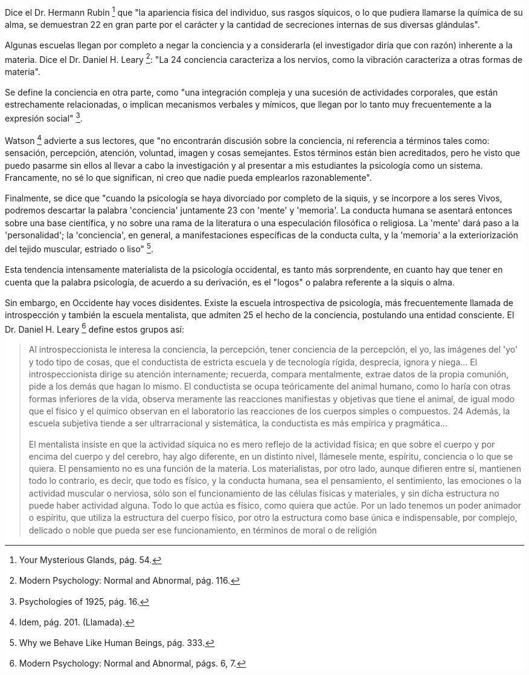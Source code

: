 Dice el Dr. Hermann Rubin [^11] que "la apariencia física del individuo, sus rasgos síquicos, o lo que pudiera llamarse la química de su alma, se demuestran <pin lang="en">22</pin> en gran parte por el carácter y la cantidad de secreciones internas de sus diversas glándulas".

Algunas escuelas llegan por completo a negar la conciencia y a considerarla (el investigador diría que con razón) inherente a la materia. Dice el Dr. Daniel H. Leary [^12]: "La <pin lang="es">24</pin> conciencia caracteriza a los nervios, como la vibración caracteriza a otras formas de materia".

Se define la conciencia en otra parte, como "una integración compleja y una sucesión de actividades corporales, que están estrechamente relacionadas, o implican mecanismos verbales y mímicos, que llegan por lo tanto muy frecuentemente a la expresión social" [^13].

Watson [^14] advierte a sus lectores, que "no encontrarán discusión sobre la conciencia, ni referencia a términos tales como: sensación, percepción, atención, voluntad, imagen y cosas semejantes. Estos términos están bien acreditados, pero he visto que puedo pasarme sin ellos al llevar a cabo la investigación y al presentar a mis estudiantes la psicología como un sistema. Francamente, no sé lo que significan, ni creo que nadie pueda emplearlos razonablemente".

Finalmente, se dice que "cuando la psicología se haya divorciado por completo de la siquis, y se incorpore a los seres Vivos, podremos descartar la palabra 'conciencia' juntamente <pin lang="en">23</pin> con 'mente' y 'memoria'. La conducta humana se asentará entonces sobre una base científica, y no sobre una rama de la literatura o una especulación filosófica o religiosa. La 'mente' dará paso a la 'personalidad'; la 'conciencia', en general, a manifestaciones específicas de la conducta culta, y la 'memoria' a la exteriorización del tejido muscular, estriado o liso" [^15].

Esta tendencia intensamente materialista de la psicología occidental, es tanto más sorprendente, en cuanto hay que tener en cuenta que la palabra psicología, de acuerdo a su derivación, es el "logos" o palabra referente a la siquis o alma.

Sin embargo, en Occidente hay voces disidentes. Existe la escuela introspectiva de psicología, más frecuentemente llamada de introspección y también la escuela mentalista, que admiten <pin lang="es">25</pin> el hecho de la conciencia, postulando una entidad consciente. El Dr. Daniel H. Leary [^16] define estos grupos así:

> Al introspeccionista le interesa la conciencia, la percepción, tener conciencia de la percepción, el yo, las imágenes del 'yo' y todo tipo de cosas, que el conductista de estricta escuela y de tecnología rígida, desprecia, ignora y niega... El introspeccionista dirige su atención internamente; recuerda, compara mentalmente, extrae datos de la propia comunión, pide a los demás que hagan lo mismo. El conductista se ocupa teóricamente del animal humano, como lo haría con otras formas inferiores de la vida, observa meramente las reacciones manifiestas y objetivas que tiene el animal, de igual modo que el físico y el químico observan en el laboratorio las reacciones de los cuerpos simples o compuestos. <pin lang="en">24</pin> Además, la escuela subjetiva tiende a ser ultrarracional y sistemática, la conductista es más empírica y pragmática...
>
> El mentalista insiste en que la actividad síquica no es mero reflejo de la actividad física; en que sobre el cuerpo y por encima del cuerpo y del cerebro, hay algo diferente, en un distinto nivel, llámesele mente, espíritu, conciencia o lo que se quiera. El pensamiento no es una función de la materia. Los materialistas, por otro lado, aunque difieren entre sí, mantienen todo lo contrario, es decir, que todo es físico, y la conducta humana, sea el pensamiento, el sentimiento, las emociones o la actividad muscular o nerviosa, sólo son el funcionamiento de las células físicas y materiales, y sin dicha estructura no puede haber actividad alguna. Todo lo que actúa es físico, como quiera que actúe. Por un lado tenemos un poder animador o espíritu, que utiliza la estructura del cuerpo físico, por otro la estructura como base única e indispensable, por complejo, delicado o noble que pueda ser ese funcionamiento, en términos de moral o de religión


[^1]: Filosofía, Cultura y Vida, pág. 236, T. I.
[^2]: The History of Psychology, pág. 298.
[^3]: Gestalt Psychology, pág. 239.
[^4]: Filosofía, Cultura y Vida, T. II, págs. 90, 91.
[^5]: Sceptical Essays, pág. 157.
[^6]: Filosofía, Cultura y Vida, T. I, pág. 80.
[^7]: The Glands Regulating Personality, pág. 26.
[^8]: Psychologies of 1925, pág. 208, de Morton Prince.
[^9]: Psychologies, pág. 95. de Walter S. Hunter.
[^10]: Psychologies, págs. 125, 303, de William Mc Dougall.
[^11]: Your Mysterious Glands, pág. 54.
[^12]: Modern Psychology: Normal and Abnormal, pág. 116.
[^13]: Psychologies of 1925, pág. 16.
[^14]: Idem, pág. 201. (Llamada).
[^15]: Why we Behave Like Human Beings, pág. 333.
[^16]: Modern Psychology: Normal and Abnormal, págs. 6, 7.
[^17]: Self, Its Body and Freedom, págs. 17, 18.
[^18]: Psychologies of 1925, pág. 223.
[^19]: Leaves of Grass, pág. 10.